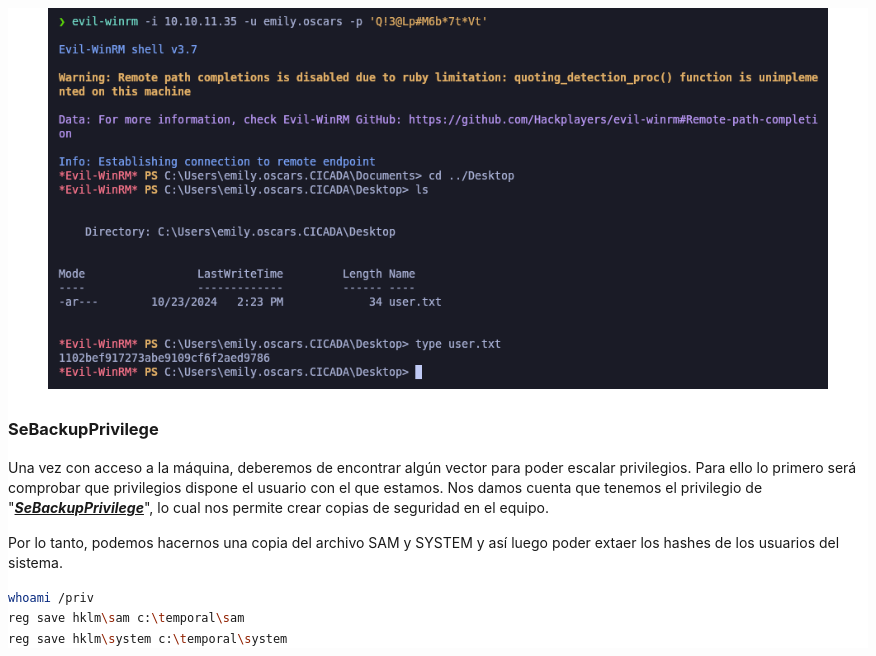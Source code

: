<figure><img src="../../../.gitbook/assets/598_vmware_KZ5pWz1oii.png" alt=""><figcaption></figcaption></figure>

### SeBackupPrivilege

Una vez con acceso a la máquina, deberemos de encontrar algún vector para poder escalar privilegios. Para ello lo primero será comprobar que privilegios dispone el usuario con el que estamos. Nos damos cuenta que tenemos el privilegio de "[_**SeBackupPrivilege**_](https://www.hackingarticles.in/windows-privilege-escalation-sebackupprivilege/?source=post_page-----f29a7a6bd355--------------------------------)", lo cual nos permite crear copias de seguridad en el equipo.

Por lo tanto, podemos hacernos una copia del archivo SAM y SYSTEM y así luego poder extaer los hashes de los usuarios del sistema.

```bash
whoami /priv
reg save hklm\sam c:\temporal\sam
reg save hklm\system c:\temporal\system
```
